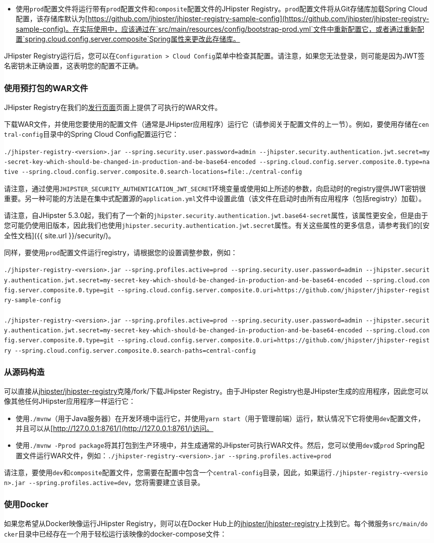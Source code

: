- 使用`prod`配置文件将运行带有`prod`配置文件和`composite`配置文件的JHipster Registry。`prod`配置文件将从Git存储库加载Spring Cloud配置，该存储库默认为[https://github.com/jhipster/jhipster-registry-sample-config](https://github.com/jhipster/jhipster-registry-sample-config)。在实际使用中，应该通过在`src/main/resources/config/bootstrap-prod.yml`文件中重新配置它，或者通过重新配置`spring.cloud.config.server.composite`Spring属性来更改此存储库。

JHipster Registry运行后，您可以在`Configuration > Cloud Config`菜单中检查其配置。请注意，如果您无法登录，则可能是因为JWT签名密钥未正确设置，这表明您的配置不正确。

### 使用预打包的WAR文件

JHipster Registry在我们的[发行页面](https://github.com/jhipster/jhipster-registry/releases)页面上提供了可执行的WAR文件。

下载WAR文件，并使用您要使用的配置文件（通常是JHipster应用程序）运行它（请参阅关于配置文件的上一节）。例如，要使用存储在`central-config`目录中的Spring Cloud Config配置运行它：

    ./jhipster-registry-<version>.jar --spring.security.user.password=admin --jhipster.security.authentication.jwt.secret=my-secret-key-which-should-be-changed-in-production-and-be-base64-encoded --spring.cloud.config.server.composite.0.type=native --spring.cloud.config.server.composite.0.search-locations=file:./central-config

请注意，通过使用`JHIPSTER_SECURITY_AUTHENTICATION_JWT_SECRET`环境变量或使用如上所述的参数，向启动时的registry提供JWT密钥很重要。另一种可能的方法是在集中式配置源的`application.yml`文件中设置此值（该文件在启动时由所有应用程序（包括registry）加载）。

请注意，自JHipster 5.3.0起，我们有了一个新的`jhipster.security.authentication.jwt.base64-secret`属性，该属性更安全，但是由于您可能仍使用旧版本，因此我们也使用`jhipster.security.authentication.jwt.secret`属性。有关这些属性的更多信息，请参考我们的[安全性文档]({{ site.url }}/security/)。

同样，要使用`prod`配置文件运行registry，请根据您的设置调整参数，例如：

    ./jhipster-registry-<version>.jar --spring.profiles.active=prod --spring.security.user.password=admin --jhipster.security.authentication.jwt.secret=my-secret-key-which-should-be-changed-in-production-and-be-base64-encoded --spring.cloud.config.server.composite.0.type=git --spring.cloud.config.server.composite.0.uri=https://github.com/jhipster/jhipster-registry-sample-config

    ./jhipster-registry-<version>.jar --spring.profiles.active=prod --spring.security.user.password=admin --jhipster.security.authentication.jwt.secret=my-secret-key-which-should-be-changed-in-production-and-be-base64-encoded --spring.cloud.config.server.composite.0.type=git --spring.cloud.config.server.composite.0.uri=https://github.com/jhipster/jhipster-registry --spring.cloud.config.server.composite.0.search-paths=central-config

### 从源码构造

可以直接从[jhipster/jhipster-registry](https://github.com/jhipster/jhipster-registry)克隆/fork/下载JHipster Registry。由于JHipster Registry也是JHipster生成的应用程序，因此您可以像其他任何JHipster应用程序一样运行它：

- 使用`./mvnw`（用于Java服务器）在开发环境中运行它，并使用`yarn start`（用于管理前端）运行，默认情况下它将使用`dev`配置文件，并且可以从[http://127.0.0.1:8761/](http://127.0.0.1:8761/)访问。

- 使用`./mvnw -Pprod package`将其打包到生产环境中，并生成通常的JHipster可执行WAR文件。然后，您可以使用`dev`或`prod` Spring配置文件运行WAR文件，例如：`./jhipster-registry-<version>.jar --spring.profiles.active=prod`

请注意，要使用`dev`和`composite`配置文件，您需要在配置中包含一个`central-config`目录，因此，如果运行`./jhipster-registry-<version>.jar --spring.profiles.active=dev`，您将需要建立该目录。

### 使用Docker

如果您希望从Docker映像运行JHipster Registry，则可以在Docker Hub上的[jhipster/jhipster-registry](https://hub.docker.com/r/jhipster/jhipster-registry/)上找到它。每个微服务`src/main/docker`目录中已经存在一个用于轻松运行该映像的docker-compose文件：
